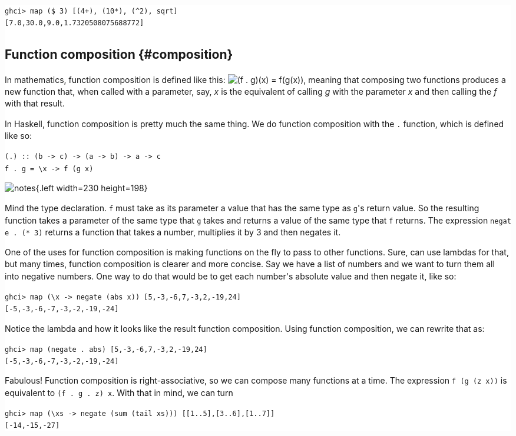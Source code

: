 ```{.haskell:ghci}
ghci> map ($ 3) [(4+), (10*), (^2), sqrt]
[7.0,30.0,9.0,1.7320508075688772]
```

## Function composition {#composition}

In mathematics, function composition is defined like this:
![ (f . g)(x) = f(g(x))](assets/images/higher-order-functions/composition.png),
meaning that composing two functions produces a new function that, when called
with a parameter, say, *x* is the equivalent of calling *g* with the parameter
*x* and then calling the *f* with that result.

In Haskell, function composition is pretty much the same thing. We do function
composition with the `.` function, which is defined like so:

```{.haskell:hs}
(.) :: (b -> c) -> (a -> b) -> a -> c
f . g = \x -> f (g x)
```

![notes](assets/images/higher-order-functions/notes.png){.left width=230
height=198}

Mind the type declaration. `f` must take as its parameter a value that has the
same type as `g`'s return value. So the resulting function takes a parameter of
the same type that `g` takes and returns a value of the same type that `f`
returns. The expression `negate . (* 3)` returns a function that takes a number,
multiplies it by 3 and then negates it.

One of the uses for function composition is making functions on the fly to pass
to other functions. Sure, can use lambdas for that, but many times, function
composition is clearer and more concise. Say we have a list of numbers and we
want to turn them all into negative numbers. One way to do that would be to get
each number's absolute value and then negate it, like so:

```{.haskell:hs}
ghci> map (\x -> negate (abs x)) [5,-3,-6,7,-3,2,-19,24]
[-5,-3,-6,-7,-3,-2,-19,-24]
```

Notice the lambda and how it looks like the result function composition. Using
function composition, we can rewrite that as:

```{.haskell:hs}
ghci> map (negate . abs) [5,-3,-6,7,-3,2,-19,24]
[-5,-3,-6,-7,-3,-2,-19,-24]
```

Fabulous! Function composition is right-associative, so we can compose many
functions at a time. The expression `f (g (z x))` is equivalent to `(f . g . z)
x`. With that in mind, we can turn

```{.haskell:ghci}
ghci> map (\xs -> negate (sum (tail xs))) [[1..5],[3..6],[1..7]]
[-14,-15,-27]
```
